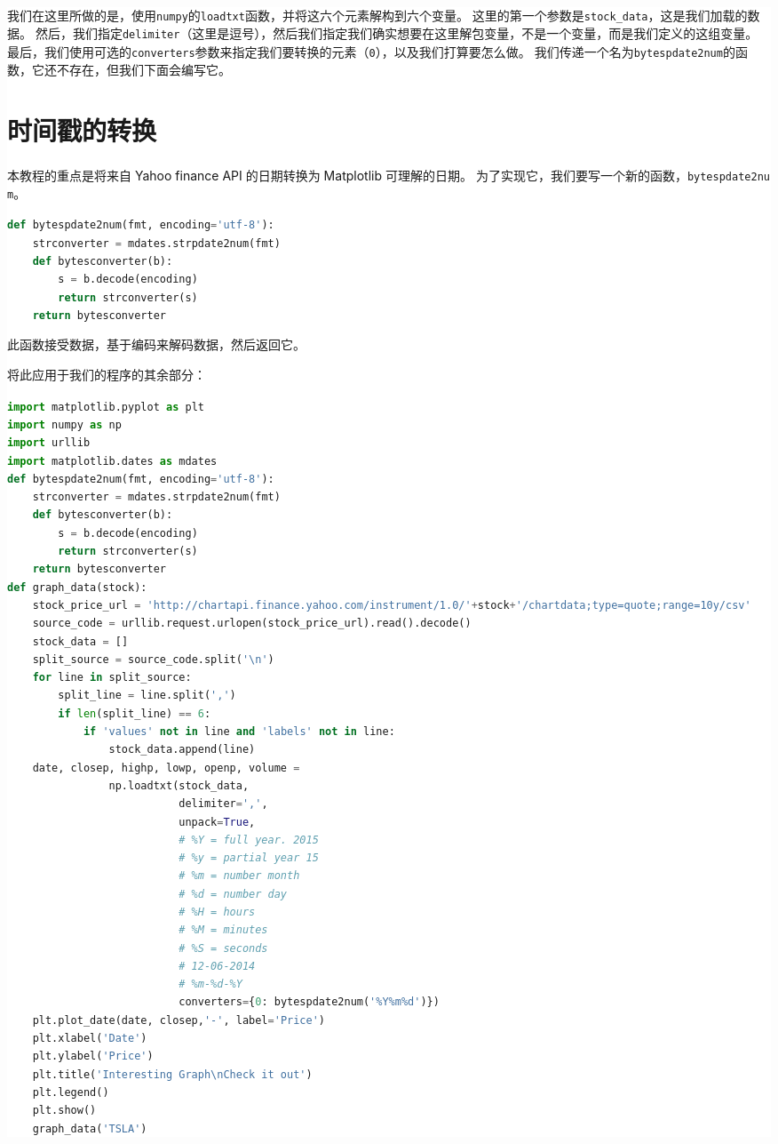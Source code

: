 我们在这里所做的是，使用`numpy`的`loadtxt`函数，并将这六个元素解构到六个变量。 这里的第一个参数是`stock_data`，这是我们加载的数据。 然后，我们指定`delimiter`（这里是逗号），然后我们指定我们确实想要在这里解包变量，不是一个变量，而是我们定义的这组变量。 最后，我们使用可选的`converters`参数来指定我们要转换的元素（`0`），以及我们打算要怎么做。 我们传递一个名为`bytespdate2num`的函数，它还不存在，但我们下面会编写它。

# 时间戳的转换

本教程的重点是将来自 Yahoo finance API 的日期转换为 Matplotlib 可理解的日期。 为了实现它，我们要写一个新的函数，`bytespdate2num`。

```python
def bytespdate2num(fmt, encoding='utf-8'): 
	strconverter = mdates.strpdate2num(fmt) 
	def bytesconverter(b):  
		s = b.decode(encoding)  
        return strconverter(s)  
    return bytesconverter
```

此函数接受数据，基于编码来解码数据，然后返回它。

将此应用于我们的程序的其余部分：

```python
import matplotlib.pyplot as plt
import numpy as np
import urllib
import matplotlib.dates as mdates
def bytespdate2num(fmt, encoding='utf-8'): 
	strconverter = mdates.strpdate2num(fmt) 
    def bytesconverter(b):  
    	s = b.decode(encoding)   
        return strconverter(s)  
    return bytesconverter 
def graph_data(stock):  
	stock_price_url = 'http://chartapi.finance.yahoo.com/instrument/1.0/'+stock+'/chartdata;type=quote;range=10y/csv'  
	source_code = urllib.request.urlopen(stock_price_url).read().decode() 
    stock_data = [] 
    split_source = source_code.split('\n') 
    for line in split_source:  
    	split_line = line.split(',')  
        if len(split_line) == 6:  
        	if 'values' not in line and 'labels' not in line:  
            	stock_data.append(line)  
    date, closep, highp, lowp, openp, volume = 
                np.loadtxt(stock_data,       
                           delimiter=',',  
                           unpack=True,   
                           # %Y = full year. 2015   
                           # %y = partial year 15   
                           # %m = number month    
                           # %d = number day     
                           # %H = hours           
                           # %M = minutes          
                           # %S = seconds    
                           # 12-06-2014   
                           # %m-%d-%Y           
                           converters={0: bytespdate2num('%Y%m%d')})  
    plt.plot_date(date, closep,'-', label='Price')  
    plt.xlabel('Date') 
    plt.ylabel('Price') 
    plt.title('Interesting Graph\nCheck it out') 
    plt.legend() 
    plt.show() 
    graph_data('TSLA')
```

